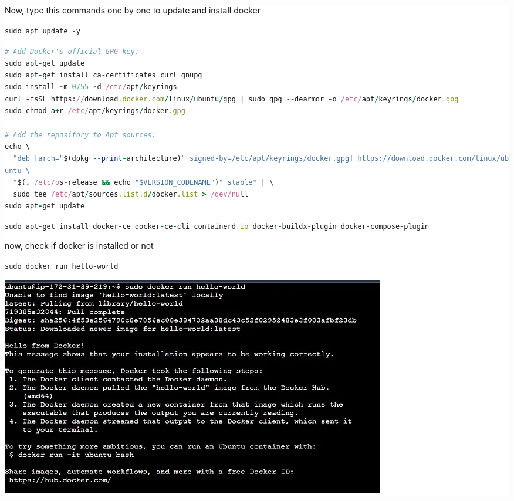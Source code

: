 Now, type this commands one by one to update and install docker

```ruby
sudo apt update -y
```

```ruby
# Add Docker's official GPG key:
sudo apt-get update
sudo apt-get install ca-certificates curl gnupg
sudo install -m 0755 -d /etc/apt/keyrings
curl -fsSL https://download.docker.com/linux/ubuntu/gpg | sudo gpg --dearmor -o /etc/apt/keyrings/docker.gpg
sudo chmod a+r /etc/apt/keyrings/docker.gpg

# Add the repository to Apt sources:
echo \
  "deb [arch="$(dpkg --print-architecture)" signed-by=/etc/apt/keyrings/docker.gpg] https://download.docker.com/linux/ubuntu \
  "$(. /etc/os-release && echo "$VERSION_CODENAME")" stable" | \
  sudo tee /etc/apt/sources.list.d/docker.list > /dev/null
sudo apt-get update
```

```ruby
sudo apt-get install docker-ce docker-ce-cli containerd.io docker-buildx-plugin docker-compose-plugin
```

now, check if docker is installed or not

```ruby
sudo docker run hello-world
```

![output](img/20.png)

